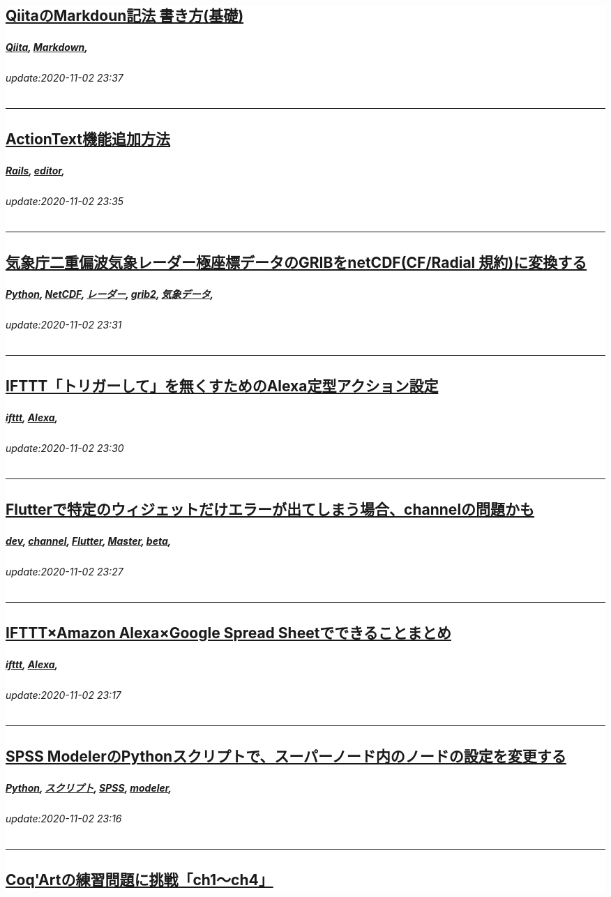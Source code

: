 ## [QiitaのMarkdoun記法 書き方(基礎)](https://qiita.com/Yu-go/items/495e12bdd8e8dd9b7ba6)
##### [Qiita](https://qiita.com/tags/Qiita), [Markdown](https://qiita.com/tags/Markdown), 
###### update:2020-11-02 23:37
---
## [ActionText機能追加方法](https://qiita.com/nikawa2161/items/355302330e29175e9ae5)
##### [Rails](https://qiita.com/tags/Rails), [editor](https://qiita.com/tags/editor), 
###### update:2020-11-02 23:35
---
## [気象庁二重偏波気象レーダー極座標データのGRIBをnetCDF(CF/Radial 規約)に変換する](https://qiita.com/wm-ytakano/items/678f0f74c734e17e415e)
##### [Python](https://qiita.com/tags/Python), [NetCDF](https://qiita.com/tags/NetCDF), [レーダー](https://qiita.com/tags/レーダー), [grib2](https://qiita.com/tags/grib2), [気象データ](https://qiita.com/tags/気象データ), 
###### update:2020-11-02 23:31
---
## [IFTTT「トリガーして」を無くすためのAlexa定型アクション設定](https://qiita.com/m3do/items/d386040e81642c8ce716)
##### [ifttt](https://qiita.com/tags/ifttt), [Alexa](https://qiita.com/tags/Alexa), 
###### update:2020-11-02 23:30
---
## [Flutterで特定のウィジェットだけエラーが出てしまう場合、channelの問題かも](https://qiita.com/fumitonakajiii/items/3204d93c05c38bc8f203)
##### [dev](https://qiita.com/tags/dev), [channel](https://qiita.com/tags/channel), [Flutter](https://qiita.com/tags/Flutter), [Master](https://qiita.com/tags/Master), [beta](https://qiita.com/tags/beta), 
###### update:2020-11-02 23:27
---
## [IFTTT×Amazon Alexa×Google Spread Sheetでできることまとめ](https://qiita.com/m3do/items/f81283cdf1ec96e0131f)
##### [ifttt](https://qiita.com/tags/ifttt), [Alexa](https://qiita.com/tags/Alexa), 
###### update:2020-11-02 23:17
---
## [SPSS ModelerのPythonスクリプトで、スーパーノード内のノードの設定を変更する](https://qiita.com/yoshi-96/items/d8addc8f7afe0b433b92)
##### [Python](https://qiita.com/tags/Python), [スクリプト](https://qiita.com/tags/スクリプト), [SPSS](https://qiita.com/tags/SPSS), [modeler](https://qiita.com/tags/modeler), 
###### update:2020-11-02 23:16
---
## [Coq'Artの練習問題に挑戦「ch1～ch4」](https://qiita.com/stockedge/items/7a6d17637720e31ba1ba)